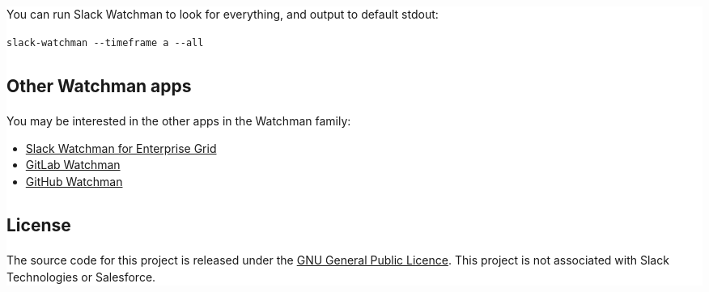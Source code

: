 You can run Slack Watchman to look for everything, and output to default stdout:

```commandline
slack-watchman --timeframe a --all
```

## Other Watchman apps
You may be interested in the other apps in the Watchman family:
- [Slack Watchman for Enterprise Grid](https://github.com/PaperMtn/slack-watchman-enterprise-grid)
- [GitLab Watchman](https://github.com/PaperMtn/gitlab-watchman)
- [GitHub Watchman](https://github.com/PaperMtn/github-watchman)

## License
The source code for this project is released under the [GNU General Public Licence](https://www.gnu.org/licenses/licenses.html#GPL). This project is not associated with Slack Technologies or Salesforce.